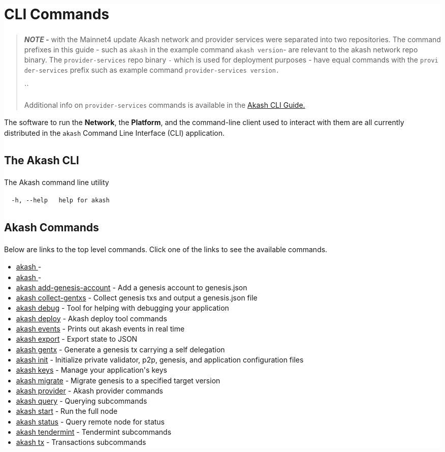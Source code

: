 # CLI Commands

> _**NOTE -**_ with the Mainnet4 update Akash network and provider services were separated into two repositories.  The command prefixes in this guide - such as `akash` in the example command `akash version`- are relevant to the akash network repo binary.  The `provider-services` repo binary `-` which is used for deployment purposes - have equal commands with the `provider-services` prefix such as example command `provider-services version.`
>
> ``
>
> Additional info on `provider-services` commands is available in the [Akash CLI Guide.](../other-resources/experimental/mainnet4-upgrade-docs/detailed-steps/)

The software to run the **Network**, the **Platform**, and the command-line client used to interact with them are all currently distributed in the `akash` Command Line Interface (CLI) application.

## The Akash CLI

The Akash command line utility

```
  -h, --help   help for akash
```

## Akash Commands

Below are links to the top level commands. Click one of the links to see the available commands.

* [akash ](https://github.com/ovrclk/docs/tree/ed6bc0143968bc6e4e92c26c5dad6427f048bc2d/cli/akash\_.md)-
* [akash ](https://github.com/ovrclk/docs/tree/ed6bc0143968bc6e4e92c26c5dad6427f048bc2d/cli/akash\_.md)-
* [akash add-genesis-account](https://github.com/ovrclk/docs/tree/ed6bc0143968bc6e4e92c26c5dad6427f048bc2d/cli/akash\_add-genesis-account.md) - Add a genesis account to genesis.json
* [akash collect-gentxs](https://github.com/ovrclk/docs/tree/ed6bc0143968bc6e4e92c26c5dad6427f048bc2d/cli/akash\_collect-gentxs.md) - Collect genesis txs and output a genesis.json file
* [akash debug](https://github.com/ovrclk/docs/tree/ed6bc0143968bc6e4e92c26c5dad6427f048bc2d/cli/akash\_debug.md) - Tool for helping with debugging your application
* [akash deploy](https://github.com/ovrclk/docs/tree/ed6bc0143968bc6e4e92c26c5dad6427f048bc2d/cli/akash\_deploy.md) - Akash deploy tool commands
* [akash events](https://github.com/ovrclk/docs/tree/ed6bc0143968bc6e4e92c26c5dad6427f048bc2d/cli/akash\_events.md) - Prints out akash events in real time
* [akash export](https://github.com/ovrclk/docs/tree/ed6bc0143968bc6e4e92c26c5dad6427f048bc2d/cli/akash\_export.md) - Export state to JSON
* [akash gentx](https://github.com/ovrclk/docs/tree/ed6bc0143968bc6e4e92c26c5dad6427f048bc2d/cli/akash\_gentx.md) - Generate a genesis tx carrying a self delegation
* [akash init](https://github.com/ovrclk/docs/tree/ed6bc0143968bc6e4e92c26c5dad6427f048bc2d/cli/akash\_init.md) - Initialize private validator, p2p, genesis, and application configuration files
* [akash keys](https://github.com/ovrclk/docs/tree/ed6bc0143968bc6e4e92c26c5dad6427f048bc2d/cli/akash\_keys.md) - Manage your application's keys
* [akash migrate](https://github.com/ovrclk/docs/tree/ed6bc0143968bc6e4e92c26c5dad6427f048bc2d/cli/akash\_migrate.md) - Migrate genesis to a specified target version
* [akash provider](https://github.com/ovrclk/docs/tree/ed6bc0143968bc6e4e92c26c5dad6427f048bc2d/cli/akash\_provider.md) - Akash provider commands
* [akash query](https://github.com/ovrclk/docs/tree/ed6bc0143968bc6e4e92c26c5dad6427f048bc2d/cli/akash\_query.md) - Querying subcommands
* [akash start](https://github.com/ovrclk/docs/tree/ed6bc0143968bc6e4e92c26c5dad6427f048bc2d/cli/akash\_start.md) - Run the full node
* [akash status](https://github.com/ovrclk/docs/tree/ed6bc0143968bc6e4e92c26c5dad6427f048bc2d/cli/akash\_status.md) - Query remote node for status
* [akash tendermint](https://github.com/ovrclk/docs/tree/ed6bc0143968bc6e4e92c26c5dad6427f048bc2d/cli/akash\_tendermint.md) - Tendermint subcommands
* [akash tx](akash\_tx.md) - Transactions subcommands